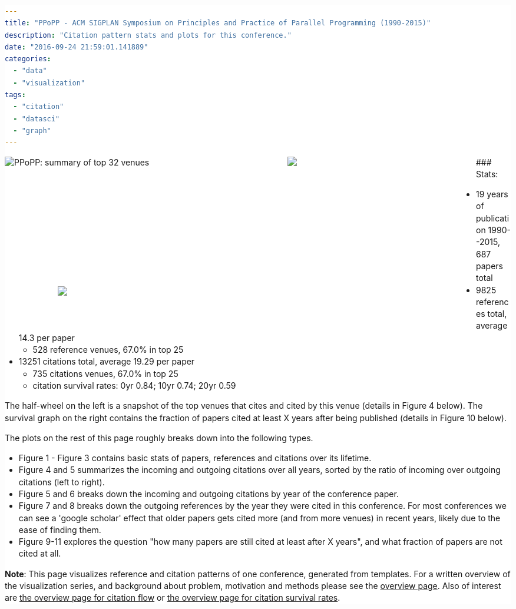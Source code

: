 ```yaml
---
title: "PPoPP - ACM SIGPLAN Symposium on Principles and Practice of Parallel Programming (1990-2015)"
description: "Citation pattern stats and plots for this conference."
date: "2016-09-24 21:59:01.141889"
categories:
  - "data"
  - "visualization"
tags:
  - "citation"
  - "datasci"
  - "graph"
---
```


<div style="float:left; position: relative; width:800px; height:280px">  <a href=#fig4><img style="float:left;" src="/img/citation/PPoPP/PPoPP_graph.png" width="480" style="position: relative; top: 0; left: 0;" alt="PPoPP: summary of top 32 venues"></a>
  <img src="/img/citation/mini_bar.png" style="position: absolute; top: 220px; left: 90px;"/>
  <a href=#fig10><img style="float:left;" src="/img/citation/PPoPP/PPoPP_citation_survival.png" width="280" style="position: relative; top: 0; left: 0;"></a>
</div>
### Stats:

* 19 years of publication 1990--2015, 687 papers total
* 9825 references total, average 14.3 per paper
	* 528 reference venues, 67.0% in top 25 
* 13251 citations total, average 19.29 per paper
	* 735 citations venues, 67.0% in top 25 
	* citation survival rates: 0yr 0.84; 10yr 0.74; 20yr 0.59 
 



The half-wheel on the left is a snapshot of the top venues that cites and cited by this venue (details in Figure 4 below). The survival graph on the right contains the fraction of papers cited at least X years after being published (details in Figure 10 below).

The plots on the rest of this page roughly breaks down into the following types. 

* Figure 1 - Figure 3 contains basic stats of papers, references and citations over its lifetime. 
* Figure 4 and 5 summarizes the incoming and outgoing citations over all years, sorted by the ratio of incoming over outgoing citations (left to right).
* Figure 5 and 6 breaks down the incoming and outgoing citations by year of the conference paper. 
* Figure 7 and 8 breaks down the outgoing references by the year they were cited in this conference. For most conferences we can see a 'google scholar' effect that older papers gets cited more (and from more venues) in recent years, likely due to the ease of finding them. 
* Figure 9-11 explores the question "how many papers are still cited at least after X years", and what fraction of papers are not cited at all.

**Note**: This page visualizes reference and citation patterns of one conference, generated from templates. For a written overview of the visualization series, and background about problem, motivation and methods please see the [overview page](/post/citation_vis). Also of interest are [the overview page for citation flow](/post/citation_flow) or [the overview page for citation survival rates](/post/citation_survival).
